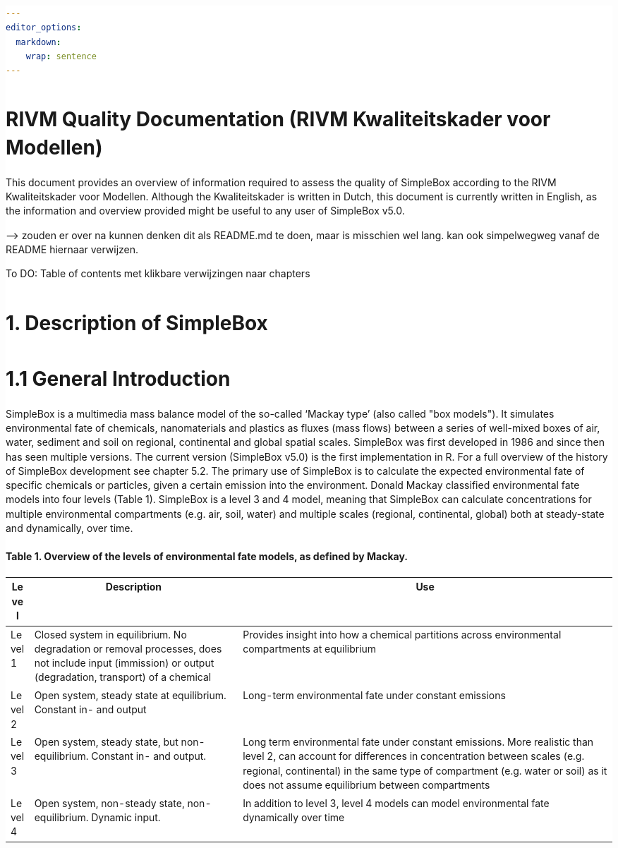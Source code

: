 ```yaml
---
editor_options: 
  markdown: 
    wrap: sentence
---
```


# RIVM Quality Documentation (RIVM Kwaliteitskader voor Modellen)

This document provides an overview of information required to assess the quality of SimpleBox according to the RIVM Kwaliteitskader voor Modellen.
Although the Kwaliteitskader is written in Dutch, this document is currently written in English, as the information and overview provided might be useful to any user of SimpleBox v5.0.

--\> zouden er over na kunnen denken dit als README.md te doen, maar is misschien wel lang.
kan ook simpelwegweg vanaf de README hiernaar verwijzen.

To DO: Table of contents met klikbare verwijzingen naar chapters

# 1. Description of SimpleBox

# 1.1 General Introduction

SimpleBox is a multimedia mass balance model of the so-called ‘Mackay type’ (also called "box models").
It simulates environmental fate of chemicals, nanomaterials and plastics as fluxes (mass flows) between a series of well-mixed boxes of air, water, sediment and soil on regional, continental and global spatial scales.
SimpleBox was first developed in 1986 and since then has seen multiple versions.
The current version (SimpleBox v5.0) is the first implementation in R.
For a full overview of the history of SimpleBox development see chapter 5.2.
The primary use of SimpleBox is to calculate the expected environmental fate of specific chemicals or particles, given a certain emission into the environment.
Donald Mackay classified environmental fate models into four levels (Table 1).
SimpleBox is a level 3 and 4 model, meaning that SimpleBox can calculate concentrations for multiple environmental compartments (e.g. air, soil, water) and multiple scales (regional, continental, global) both at steady-state and dynamically, over time.

#### Table 1. Overview of the levels of environmental fate models, as defined by Mackay.

| Level   | Description                                                                                                                                            | Use                                                                                                                                                                                                                                                                                      |
|-----------------|----------------------------|----------------------------|
| Level 1 | Closed system in equilibrium. No degradation or removal processes, does not include input (immission) or output (degradation, transport) of a chemical | Provides insight into how a chemical partitions across environmental compartments at equilibrium                                                                                                                                                                                         |
| Level 2 | Open system, steady state at equilibrium. Constant in- and output                                                                                      | Long-term environmental fate under constant emissions                                                                                                                                                                                                                                    |
| Level 3 | Open system, steady state, but non-equilibrium. Constant in- and output.                                                                               | Long term environmental fate under constant emissions. More realistic than level 2, can account for differences in concentration between scales (e.g. regional, continental) in the same type of compartment (e.g. water or soil) as it does not assume equilibrium between compartments |
| Level 4 | Open system, non-steady state, non-equilibrium. Dynamic input.                                                                                         | In addition to level 3, level 4 models can model environmental fate dynamically over time                                                                                                                                                                                                |
